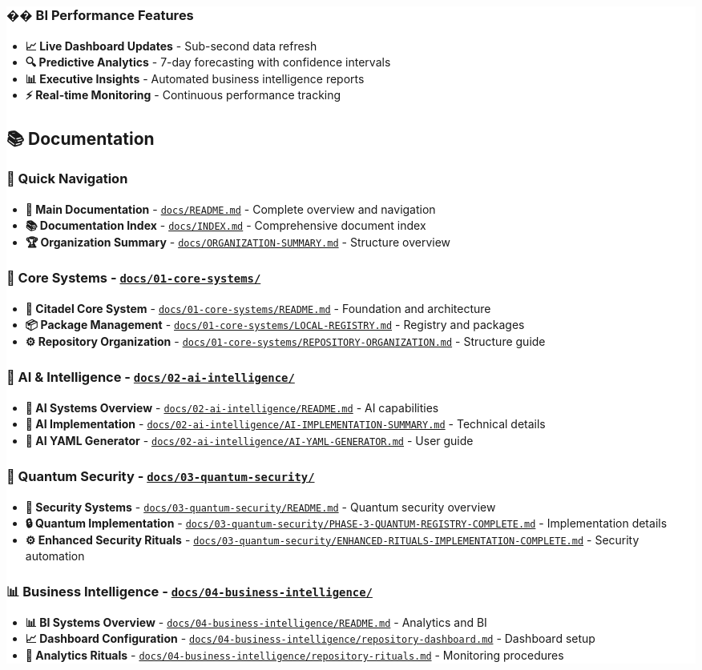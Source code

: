 ### **�� BI Performance Features**

- **📈 Live Dashboard Updates** - Sub-second data refresh
- **🔍 Predictive Analytics** - 7-day forecasting with confidence intervals
- **📊 Executive Insights** - Automated business intelligence reports
- **⚡ Real-time Monitoring** - Continuous performance tracking


## 📚 **Documentation**

### **🎯 Quick Navigation**
- **📖 Main Documentation** - [`docs/README.md`](docs/README.md) - Complete overview and navigation
- **📚 Documentation Index** - [`docs/INDEX.md`](docs/INDEX.md) - Comprehensive document index
- **🏆 Organization Summary** - [`docs/ORGANIZATION-SUMMARY.md`](docs/ORGANIZATION-SUMMARY.md) - Structure overview

### **🏰 Core Systems** - [`docs/01-core-systems/`](docs/01-core-systems/)
- **🏰 Citadel Core System** - [`docs/01-core-systems/README.md`](docs/01-core-systems/README.md) - Foundation and architecture
- **📦 Package Management** - [`docs/01-core-systems/LOCAL-REGISTRY.md`](docs/01-core-systems/LOCAL-REGISTRY.md) - Registry and packages
- **⚙️ Repository Organization** - [`docs/01-core-systems/REPOSITORY-ORGANIZATION.md`](docs/01-core-systems/REPOSITORY-ORGANIZATION.md) - Structure guide

### **🤖 AI & Intelligence** - [`docs/02-ai-intelligence/`](docs/02-ai-intelligence/)
- **🤖 AI Systems Overview** - [`docs/02-ai-intelligence/README.md`](docs/02-ai-intelligence/README.md) - AI capabilities
- **🧠 AI Implementation** - [`docs/02-ai-intelligence/AI-IMPLEMENTATION-SUMMARY.md`](docs/02-ai-intelligence/AI-IMPLEMENTATION-SUMMARY.md) - Technical details
- **🎯 AI YAML Generator** - [`docs/02-ai-intelligence/AI-YAML-GENERATOR.md`](docs/02-ai-intelligence/AI-YAML-GENERATOR.md) - User guide

### **🔐 Quantum Security** - [`docs/03-quantum-security/`](docs/03-quantum-security/)
- **🔐 Security Systems** - [`docs/03-quantum-security/README.md`](docs/03-quantum-security/README.md) - Quantum security overview
- **🔒 Quantum Implementation** - [`docs/03-quantum-security/PHASE-3-QUANTUM-REGISTRY-COMPLETE.md`](docs/03-quantum-security/PHASE-3-QUANTUM-REGISTRY-COMPLETE.md) - Implementation details
- **⚙️ Enhanced Security Rituals** - [`docs/03-quantum-security/ENHANCED-RITUALS-IMPLEMENTATION-COMPLETE.md`](docs/03-quantum-security/ENHANCED-RITUALS-IMPLEMENTATION-COMPLETE.md) - Security automation

### **📊 Business Intelligence** - [`docs/04-business-intelligence/`](docs/04-business-intelligence/)
- **📊 BI Systems Overview** - [`docs/04-business-intelligence/README.md`](docs/04-business-intelligence/README.md) - Analytics and BI
- **📈 Dashboard Configuration** - [`docs/04-business-intelligence/repository-dashboard.md`](docs/04-business-intelligence/repository-dashboard.md) - Dashboard setup
- **🎯 Analytics Rituals** - [`docs/04-business-intelligence/repository-rituals.md`](docs/04-business-intelligence/repository-rituals.md) - Monitoring procedures
